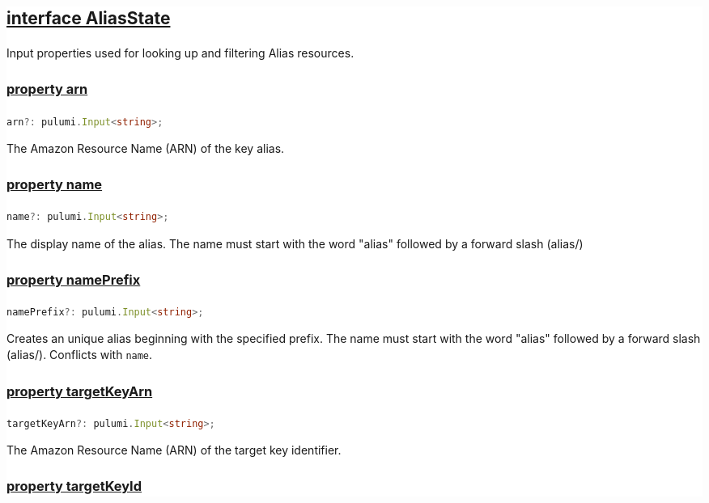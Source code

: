 <h2 class="pdoc-module-header" id="AliasState">
<a class="pdoc-member-name" href="https://github.com/pulumi/pulumi-aws/blob/master/sdk/nodejs/kms/alias.ts#L82">interface AliasState</a>
</h2>

Input properties used for looking up and filtering Alias resources.

<h3 class="pdoc-member-header">
<a class="pdoc-child-name" href="https://github.com/pulumi/pulumi-aws/blob/master/sdk/nodejs/kms/alias.ts#L86">property arn</a>
</h3>

```typescript
arn?: pulumi.Input<string>;
```


The Amazon Resource Name (ARN) of the key alias.

<h3 class="pdoc-member-header">
<a class="pdoc-child-name" href="https://github.com/pulumi/pulumi-aws/blob/master/sdk/nodejs/kms/alias.ts#L90">property name</a>
</h3>

```typescript
name?: pulumi.Input<string>;
```


The display name of the alias. The name must start with the word "alias" followed by a forward slash (alias/)

<h3 class="pdoc-member-header">
<a class="pdoc-child-name" href="https://github.com/pulumi/pulumi-aws/blob/master/sdk/nodejs/kms/alias.ts#L95">property namePrefix</a>
</h3>

```typescript
namePrefix?: pulumi.Input<string>;
```


Creates an unique alias beginning with the specified prefix.
The name must start with the word "alias" followed by a forward slash (alias/).  Conflicts with `name`.

<h3 class="pdoc-member-header">
<a class="pdoc-child-name" href="https://github.com/pulumi/pulumi-aws/blob/master/sdk/nodejs/kms/alias.ts#L99">property targetKeyArn</a>
</h3>

```typescript
targetKeyArn?: pulumi.Input<string>;
```


The Amazon Resource Name (ARN) of the target key identifier.

<h3 class="pdoc-member-header">
<a class="pdoc-child-name" href="https://github.com/pulumi/pulumi-aws/blob/master/sdk/nodejs/kms/alias.ts#L103">property targetKeyId</a>
</h3>
